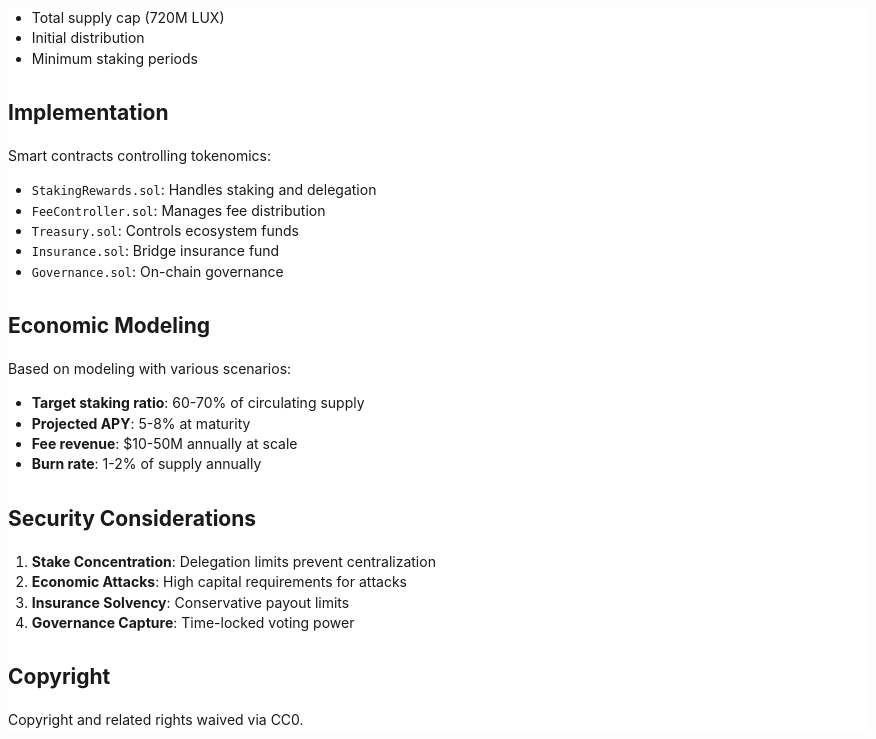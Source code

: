 - Total supply cap (720M LUX)
- Initial distribution
- Minimum staking periods

## Implementation

Smart contracts controlling tokenomics:

- `StakingRewards.sol`: Handles staking and delegation
- `FeeController.sol`: Manages fee distribution
- `Treasury.sol`: Controls ecosystem funds
- `Insurance.sol`: Bridge insurance fund
- `Governance.sol`: On-chain governance

## Economic Modeling

Based on modeling with various scenarios:

- **Target staking ratio**: 60-70% of circulating supply
- **Projected APY**: 5-8% at maturity
- **Fee revenue**: $10-50M annually at scale
- **Burn rate**: 1-2% of supply annually

## Security Considerations

1. **Stake Concentration**: Delegation limits prevent centralization
2. **Economic Attacks**: High capital requirements for attacks
3. **Insurance Solvency**: Conservative payout limits
4. **Governance Capture**: Time-locked voting power

## Copyright

Copyright and related rights waived via CC0.